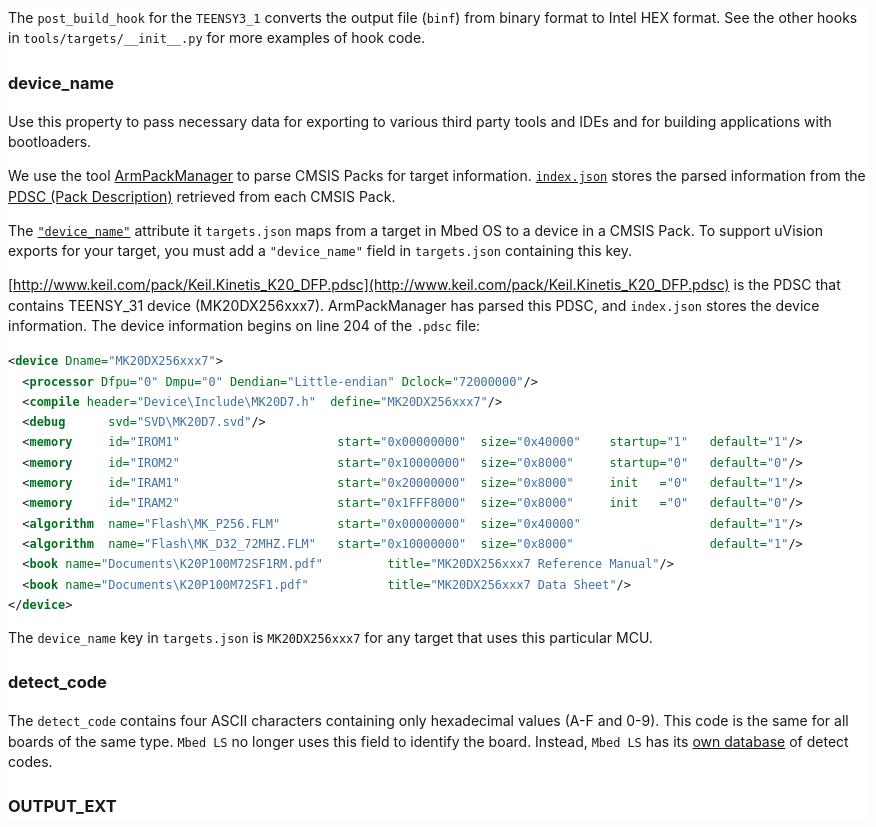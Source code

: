 The `post_build_hook` for the `TEENSY3_1` converts the output file (`binf`) from binary format to Intel HEX format. See the other hooks in `tools/targets/__init__.py` for more examples of hook code.

### device_name

Use this property to pass necessary data for exporting to various third party tools and IDEs and for building applications with bootloaders.

We use the tool [ArmPackManager](https://github.com/ARMmbed/mbed-os/tree/master/tools/arm_pack_manager) to parse CMSIS Packs for target information. [`index.json`](https://github.com/ARMmbed/mbed-os/blob/master/tools/arm_pack_manager/index.json) stores the parsed information from the [PDSC (Pack Description)](http://www.keil.com/pack/doc/CMSIS/Pack/html/) retrieved from each CMSIS Pack.

The [`"device_name"`](../porting/index.html) attribute it `targets.json` maps from a target in Mbed OS to a device in a CMSIS Pack. To support uVision exports for your target, you must add a `"device_name"` field in `targets.json` containing this key.

[http://www.keil.com/pack/Keil.Kinetis_K20_DFP.pdsc](http://www.keil.com/pack/Keil.Kinetis_K20_DFP.pdsc) is the PDSC that contains TEENSY_31 device (MK20DX256xxx7). ArmPackManager has parsed this PDSC, and `index.json` stores the device information. The device information begins on line 204 of the `.pdsc` file:

```xml
<device Dname="MK20DX256xxx7">
  <processor Dfpu="0" Dmpu="0" Dendian="Little-endian" Dclock="72000000"/>
  <compile header="Device\Include\MK20D7.h"  define="MK20DX256xxx7"/>
  <debug      svd="SVD\MK20D7.svd"/>
  <memory     id="IROM1"                      start="0x00000000"  size="0x40000"    startup="1"   default="1"/>
  <memory     id="IROM2"                      start="0x10000000"  size="0x8000"     startup="0"   default="0"/>
  <memory     id="IRAM1"                      start="0x20000000"  size="0x8000"     init   ="0"   default="1"/>
  <memory     id="IRAM2"                      start="0x1FFF8000"  size="0x8000"     init   ="0"   default="0"/>
  <algorithm  name="Flash\MK_P256.FLM"        start="0x00000000"  size="0x40000"                  default="1"/>
  <algorithm  name="Flash\MK_D32_72MHZ.FLM"   start="0x10000000"  size="0x8000"                   default="1"/>
  <book name="Documents\K20P100M72SF1RM.pdf"         title="MK20DX256xxx7 Reference Manual"/>
  <book name="Documents\K20P100M72SF1.pdf"           title="MK20DX256xxx7 Data Sheet"/>
</device>
```

The `device_name` key in `targets.json` is `MK20DX256xxx7` for any target that uses this particular MCU.

### detect_code

The `detect_code` contains four ASCII characters containing only hexadecimal values (A-F and 0-9). This code is the same for all boards of the same type. `Mbed LS` no longer uses this field to identify the board. Instead, `Mbed LS` has its [own database](https://github.com/ARMmbed/mbed-os-tools/blob/master/src/mbed_os_tools/detect/platform_database.py) of detect codes.

### OUTPUT_EXT

